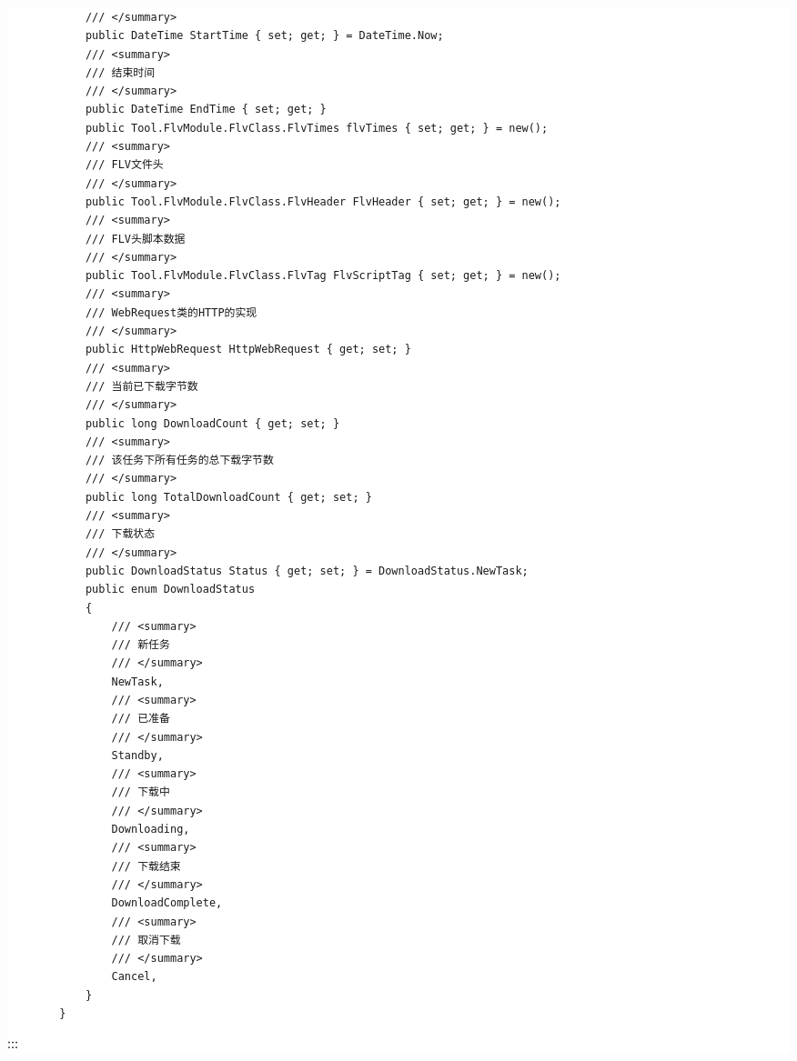 ```CSharp
            /// </summary>
            public DateTime StartTime { set; get; } = DateTime.Now;
            /// <summary>
            /// 结束时间
            /// </summary>
            public DateTime EndTime { set; get; }
            public Tool.FlvModule.FlvClass.FlvTimes flvTimes { set; get; } = new();
            /// <summary>
            /// FLV文件头
            /// </summary>
            public Tool.FlvModule.FlvClass.FlvHeader FlvHeader { set; get; } = new();
            /// <summary>
            /// FLV头脚本数据
            /// </summary>
            public Tool.FlvModule.FlvClass.FlvTag FlvScriptTag { set; get; } = new();
            /// <summary>
            /// WebRequest类的HTTP的实现
            /// </summary>
            public HttpWebRequest HttpWebRequest { get; set; }
            /// <summary>
            /// 当前已下载字节数
            /// </summary>
            public long DownloadCount { get; set; }
            /// <summary>
            /// 该任务下所有任务的总下载字节数
            /// </summary>
            public long TotalDownloadCount { get; set; }
            /// <summary>
            /// 下载状态
            /// </summary>
            public DownloadStatus Status { get; set; } = DownloadStatus.NewTask;
            public enum DownloadStatus
            {
                /// <summary>
                /// 新任务
                /// </summary>
                NewTask,
                /// <summary>
                /// 已准备
                /// </summary>
                Standby,
                /// <summary>
                /// 下载中
                /// </summary>
                Downloading,
                /// <summary>
                /// 下载结束
                /// </summary>
                DownloadComplete,
                /// <summary>
                /// 取消下载
                /// </summary>
                Cancel,
            }
        }
```
:::
